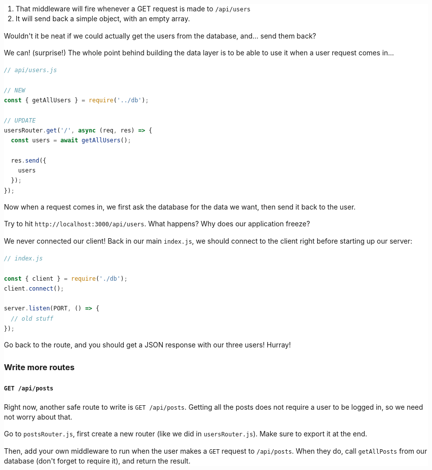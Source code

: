 1. That middleware will fire whenever a GET request is made to `/api/users`
2. It will send back a simple object, with an empty array.

Wouldn't it be neat if we could actually get the users from the database, and... send them back? 

We can! (surprise!) The whole point behind building the data layer is to be able to use it when a user request comes in...

```js
// api/users.js

// NEW
const { getAllUsers } = require('../db');

// UPDATE
usersRouter.get('/', async (req, res) => {
  const users = await getAllUsers();

  res.send({
    users
  });
});
```

Now when a request comes in, we first ask the database for the data we want, then send it back to the user.

Try to hit `http://localhost:3000/api/users`. What happens? Why does our application freeze?

We never connected our client! Back in our main `index.js`, we should connect to the client right before starting up our server:

```js
// index.js

const { client } = require('./db');
client.connect();

server.listen(PORT, () => {
  // old stuff
});
```

Go back to the route, and you should get a JSON response with our three users! Hurray!

### Write more routes

#### `GET /api/posts`

Right now, another safe route to write is `GET /api/posts`. Getting all the posts does not require a user to be logged in, so we need not worry about that.

Go to `postsRouter.js`, first create a new router (like we did in `usersRouter.js`). Make sure to export it at the end.

Then, add your own middleware to run when the user makes a `GET` request to `/api/posts`. When they do, call `getAllPosts` from our database (don't forget to require it), and return the result.
